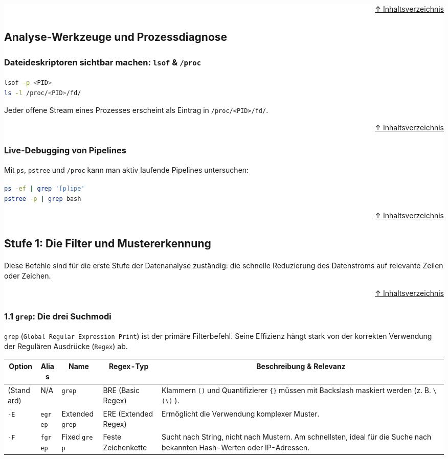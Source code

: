 
<div align=right>

[↑ Inhaltsverzeichnis](#inhaltsverzeichnis)

</div>


## Analyse-Werkzeuge und Prozessdiagnose
### Dateideskriptoren sichtbar machen: `lsof` & `/proc`
```bash
lsof -p <PID>
ls -l /proc/<PID>/fd/
```
Jeder offene Stream eines Prozesses erscheint als Eintrag in `/proc/<PID>/fd/`.


<div align=right>

[↑ Inhaltsverzeichnis](#inhaltsverzeichnis)

</div>


### Live-Debugging von Pipelines

Mit `ps`, `pstree` und `/proc` kann man aktiv laufende Pipelines untersuchen:
```bash
ps -ef | grep '[p]ipe'
pstree -p | grep bash
```


<div align=right>

[↑ Inhaltsverzeichnis](#inhaltsverzeichnis)

</div>


## Stufe 1: Die Filter und Mustererkennung

Diese Befehle sind für die erste Stufe der Datenanalyse zuständig: die schnelle Reduzierung des Datenstroms auf relevante Zeilen oder Zeichen.



<div align=right>

[↑ Inhaltsverzeichnis](#inhaltsverzeichnis)

</div>


### 1.1 `grep`: Die drei Suchmodi

`grep` (`Global Regular Expression Print`) ist der primäre Filterbefehl. Seine Effizienz hängt stark von der korrekten Verwendung der Regulären Ausdrücke (`Regex`) ab.

| Option | Alias | Name | Regex-Typ | Beschreibung & Relevanz |
|--------|-------|------|-----------|-------------------------|
| (Standard) | N/A | `grep` | BRE (Basic Regex) | Klammern `()` und Quantifizierer `{}` müssen mit Backslash maskiert werden (z. B. `\(\)` ). |
| `-E` | `egrep` | Extended `grep` | ERE (Extended Regex) | Ermöglicht die Verwendung komplexer Muster. |
| `-F` | `fgrep` | Fixed `grep` | Feste Zeichenkette | Sucht nach String, nicht nach Mustern. Am schnellsten, ideal für die Suche nach bekannten Hash-Werten oder IP-Adressen. |
